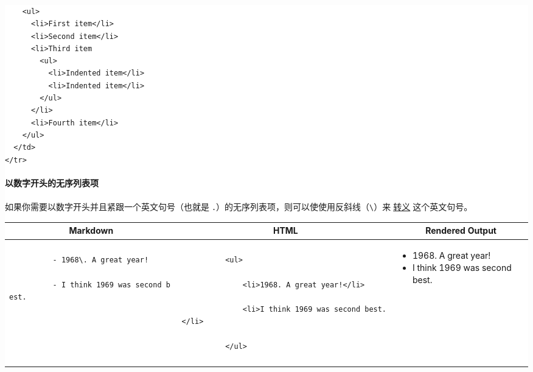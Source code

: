         <ul>
          <li>First item</li>
          <li>Second item</li>
          <li>Third item
            <ul>
              <li>Indented item</li>
              <li>Indented item</li>
            </ul>
          </li>
          <li>Fourth item</li>
        </ul>
      </td>
    </tr>
  </tbody>
</table>

<h4 id="以数字开头的无序列表项">以数字开头的无序列表项<a class="anchorjs-link " aria-label="Anchor" data-anchorjs-icon="" href="https://www.markdown.xyz/basic-syntax/#%E4%BB%A5%E6%95%B0%E5%AD%97%E5%BC%80%E5%A4%B4%E7%9A%84%E6%97%A0%E5%BA%8F%E5%88%97%E8%A1%A8%E9%A1%B9" style="font: 1em / 1 anchorjs-icons; padding-left: 0.375em;"></a></h4>

<p>如果你需要以数字开头并且紧跟一个英文句号（也就是 <code class="language-plaintext highlighter-rouge">.</code>）的无序列表项，则可以使使用反斜线（<code class="language-plaintext highlighter-rouge">\</code>）来 <a href="https://www.markdown.xyz/basic-syntax/#escaping-characters">转义</a> 这个英文句号。</p>

<table class="table table-bordered">
  <thead class="thead-light">
    <tr>
      <th>Markdown</th>
      <th>HTML</th>
      <th>Rendered Output</th>
    </tr>
  </thead>
  <tbody>
    <tr>
      <td>
        <code class="highlighter-rouge">
          - 1968\. A great year!<br>
          - I think 1969 was second best.
        </code>
      </td>
      <td>
        <code class="highlighter-rouge">
          &lt;ul&gt;<br>
            &nbsp;&nbsp;&lt;li&gt;1968. A great year!&lt;/li&gt;<br>
            &nbsp;&nbsp;&lt;li&gt;I think 1969 was second best.&lt;/li&gt;<br>
          &lt;/ul&gt;
        </code>
      </td>
      <td>
        <ul>
          <li>1968. A great year!</li>
          <li>I think 1969 was second best.</li>
        </ul>
      </td>
    </tr>
  </tbody>
</table>
